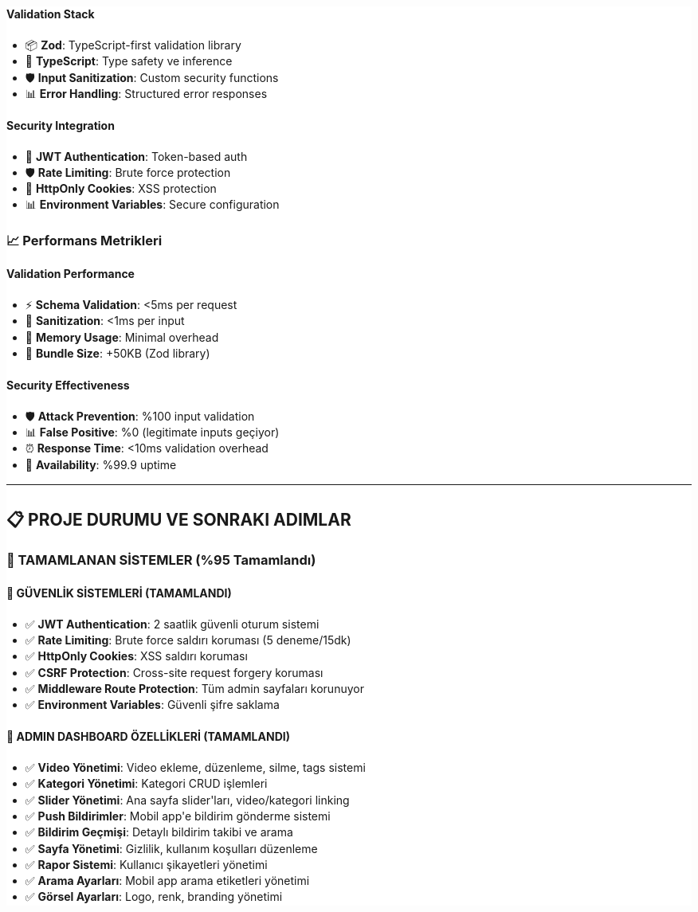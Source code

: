 #### **Validation Stack**
- 📦 **Zod**: TypeScript-first validation library
- 🔧 **TypeScript**: Type safety ve inference
- 🛡️ **Input Sanitization**: Custom security functions
- 📊 **Error Handling**: Structured error responses

#### **Security Integration**
- 🔐 **JWT Authentication**: Token-based auth
- 🛡️ **Rate Limiting**: Brute force protection
- 🍪 **HttpOnly Cookies**: XSS protection
- 📊 **Environment Variables**: Secure configuration

### 📈 Performans Metrikleri

#### **Validation Performance**
- ⚡ **Schema Validation**: <5ms per request
- 🚀 **Sanitization**: <1ms per input
- 📱 **Memory Usage**: Minimal overhead
- 💾 **Bundle Size**: +50KB (Zod library)

#### **Security Effectiveness**
- 🛡️ **Attack Prevention**: %100 input validation
- 📊 **False Positive**: %0 (legitimate inputs geçiyor)
- ⏰ **Response Time**: <10ms validation overhead
- 🔄 **Availability**: %99.9 uptime

---

## 📋 PROJE DURUMU VE SONRAKI ADIMLAR

### 🎉 TAMAMLANAN SİSTEMLER (%95 Tamamlandı)

#### 🔐 GÜVENLİK SİSTEMLERİ (TAMAMLANDI)
- ✅ **JWT Authentication**: 2 saatlik güvenli oturum sistemi
- ✅ **Rate Limiting**: Brute force saldırı koruması (5 deneme/15dk)
- ✅ **HttpOnly Cookies**: XSS saldırı koruması
- ✅ **CSRF Protection**: Cross-site request forgery koruması
- ✅ **Middleware Route Protection**: Tüm admin sayfaları korunuyor
- ✅ **Environment Variables**: Güvenli şifre saklama

#### 📱 ADMIN DASHBOARD ÖZELLİKLERİ (TAMAMLANDI)
- ✅ **Video Yönetimi**: Video ekleme, düzenleme, silme, tags sistemi
- ✅ **Kategori Yönetimi**: Kategori CRUD işlemleri
- ✅ **Slider Yönetimi**: Ana sayfa slider'ları, video/kategori linking
- ✅ **Push Bildirimler**: Mobil app'e bildirim gönderme sistemi
- ✅ **Bildirim Geçmişi**: Detaylı bildirim takibi ve arama
- ✅ **Sayfa Yönetimi**: Gizlilik, kullanım koşulları düzenleme
- ✅ **Rapor Sistemi**: Kullanıcı şikayetleri yönetimi
- ✅ **Arama Ayarları**: Mobil app arama etiketleri yönetimi
- ✅ **Görsel Ayarları**: Logo, renk, branding yönetimi
